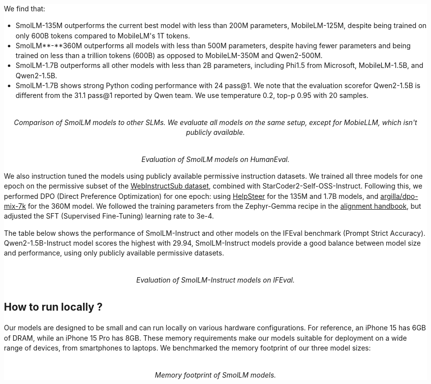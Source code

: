 We find that:

- SmolLM-135M outperforms the current best model with less than 200M parameters, MobileLM-125M, despite being trained on only 600B tokens compared to MobileLM's 1T tokens.
- SmolLM**-**360M outperforms all models with less than 500M parameters, despite having fewer parameters and being trained on less than a trillion tokens (600B) as opposed to MobileLM-350M and Qwen2-500M.
- SmolLM-1.7B outperforms all other models with less than 2B parameters, including Phi1.5 from Microsoft, MobileLM-1.5B, and Qwen2-1.5B.
- SmolLM-1.7B shows strong Python coding performance with 24 pass@1. We note that the evaluation scorefor Qwen2-1.5B is different from the 31.1 pass@1 reported by Qwen team. We use temperature 0.2, top-p 0.95 with 20 samples.

<p align="center">
 <img src="https://huggingface.co/datasets/HuggingFaceTB/images/resolve/main/Untitled%2014.png" alt=""  style="width: 90%; height: auto;"><br>
<em>Comparison of SmolLM models to other SLMs. We evaluate all models on the same setup, except for MobieLLM, which isn't publicly available.</em>
</p>
<p align="center">
 <img src="https://huggingface.co/datasets/HuggingFaceTB/images/resolve/main/image.png" alt=""  style="width: 50%; height: auto;"><br>
<em>Evaluation of SmolLM models on HumanEval.</em>
</p>

We also instruction tuned the models using publicly available permissive instruction datasets. We trained all three models for one epoch on the permissive subset of the [WebInstructSub dataset](https://huggingface.co/datasets/TIGER-Lab/WebInstructSub), combined with StarCoder2-Self-OSS-Instruct. Following this, we performed DPO (Direct Preference Optimization) for one epoch: using [HelpSteer](https://huggingface.co/datasets/nvidia/HelpSteer) for the 135M and 1.7B models, and [argilla/dpo-mix-7k](https://huggingface.co/datasets/argilla/dpo-mix-7k) for the 360M model. We followed the training parameters from the Zephyr-Gemma recipe in the [alignment handbook](https://github.com/huggingface/alignment-handbook/blob/main/recipes/zephyr-7b-gemma/README.md), but adjusted the SFT (Supervised Fine-Tuning) learning rate to 3e-4.

The table below shows the performance of SmolLM-Instruct and other models on the IFEval benchmark (Prompt Strict Accuracy). Qwen2-1.5B-Instruct model scores the highest with 29.94, SmolLM-Instruct models provide a good balance between model size and performance, using only publicly available permissive datasets.

<p align="center">
 <img src="https://huggingface.co/datasets/HuggingFaceTB/images/resolve/main/Untitled%2016.png" alt=""  style="width: 60%; height: auto;"><br>
<em>Evaluation of SmolLM-Instruct models on IFEval.</em>
</p>

## How to run locally ?

Our models are designed to be small and can run locally on various hardware configurations. For reference, an iPhone 15 has 6GB of DRAM, while an iPhone 15 Pro has 8GB. These memory requirements make our models suitable for deployment on a wide range of devices, from smartphones to laptops. We benchmarked the memory footprint of our three model sizes:

<p align="center">
 <img src="https://huggingface.co/datasets/HuggingFaceTB/images/resolve/main/Untitled%2013.png" alt=""  style="width: 60%; height: auto;"><br>
<em>Memory footprint of SmolLM models.</em>
</p>
